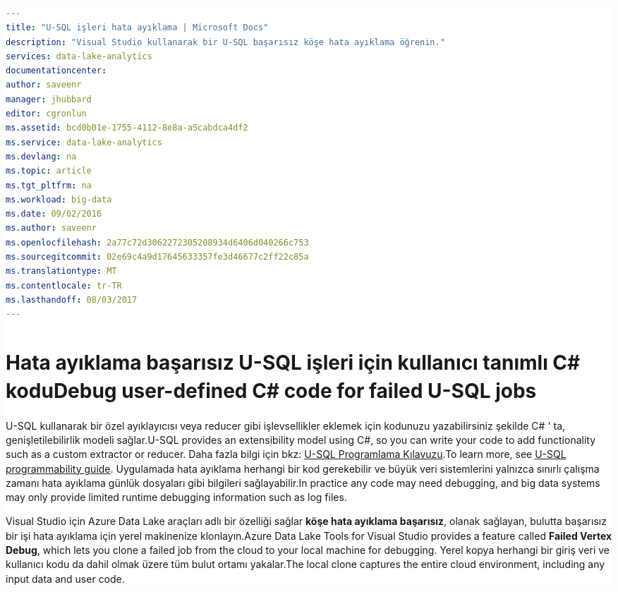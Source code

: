 ```yaml
---
title: "U-SQL işleri hata ayıklama | Microsoft Docs"
description: "Visual Studio kullanarak bir U-SQL başarısız köşe hata ayıklama öğrenin."
services: data-lake-analytics
documentationcenter: 
author: saveenr
manager: jhubbard
editor: cgronlun
ms.assetid: bcd0b01e-1755-4112-8e8a-a5cabdca4df2
ms.service: data-lake-analytics
ms.devlang: na
ms.topic: article
ms.tgt_pltfrm: na
ms.workload: big-data
ms.date: 09/02/2016
ms.author: saveenr
ms.openlocfilehash: 2a77c72d3062272305208934d6406d040266c753
ms.sourcegitcommit: 02e69c4a9d17645633357fe3d46677c2ff22c85a
ms.translationtype: MT
ms.contentlocale: tr-TR
ms.lasthandoff: 08/03/2017
---
```

# <a name="debug-user-defined-c-code-for-failed-u-sql-jobs"></a><span data-ttu-id="dec11-103">Hata ayıklama başarısız U-SQL işleri için kullanıcı tanımlı C# kodu</span><span class="sxs-lookup"><span data-stu-id="dec11-103">Debug user-defined C# code for failed U-SQL jobs</span></span>

<span data-ttu-id="dec11-104">U-SQL kullanarak bir özel ayıklayıcısı veya reducer gibi işlevsellikler eklemek için kodunuzu yazabilirsiniz şekilde C# ' ta, genişletilebilirlik modeli sağlar.</span><span class="sxs-lookup"><span data-stu-id="dec11-104">U-SQL provides an extensibility model using C#, so you can write your code to add functionality such as a custom extractor or reducer.</span></span> <span data-ttu-id="dec11-105">Daha fazla bilgi için bkz: [U-SQL Programlama Kılavuzu](https://docs.microsoft.com/en-us/azure/data-lake-analytics/data-lake-analytics-u-sql-programmability-guide#use-user-defined-functions-udf).</span><span class="sxs-lookup"><span data-stu-id="dec11-105">To learn more, see [U-SQL programmability guide](https://docs.microsoft.com/en-us/azure/data-lake-analytics/data-lake-analytics-u-sql-programmability-guide#use-user-defined-functions-udf).</span></span> <span data-ttu-id="dec11-106">Uygulamada hata ayıklama herhangi bir kod gerekebilir ve büyük veri sistemlerini yalnızca sınırlı çalışma zamanı hata ayıklama günlük dosyaları gibi bilgileri sağlayabilir.</span><span class="sxs-lookup"><span data-stu-id="dec11-106">In practice any code may need debugging, and big data systems may only provide limited runtime debugging information such as log files.</span></span>

<span data-ttu-id="dec11-107">Visual Studio için Azure Data Lake araçları adlı bir özelliği sağlar **köşe hata ayıklama başarısız**, olanak sağlayan, bulutta başarısız bir işi hata ayıklama için yerel makinenize klonlayın.</span><span class="sxs-lookup"><span data-stu-id="dec11-107">Azure Data Lake Tools for Visual Studio provides a feature called **Failed Vertex Debug**, which lets you clone a failed job from the cloud to your local machine for debugging.</span></span> <span data-ttu-id="dec11-108">Yerel kopya herhangi bir giriş veri ve kullanıcı kodu da dahil olmak üzere tüm bulut ortamı yakalar.</span><span class="sxs-lookup"><span data-stu-id="dec11-108">The local clone captures the entire cloud environment, including any input data and user code.</span></span>
